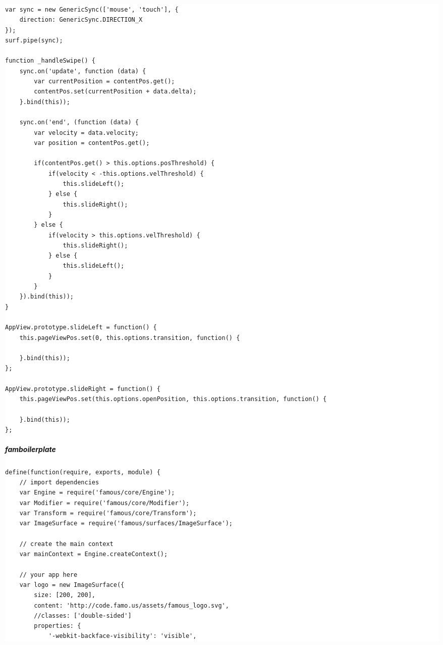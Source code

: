 ```
var sync = new GenericSync(['mouse', 'touch'], {
    direction: GenericSync.DIRECTION_X
});
surf.pipe(sync);

function _handleSwipe() {
    sync.on('update', function (data) {
        var currentPosition = contentPos.get();
        contentPos.set(currentPosition + data.delta);
    }.bind(this));

    sync.on('end', (function (data) {
        var velocity = data.velocity;
        var position = contentPos.get();

        if(contentPos.get() > this.options.posThreshold) {
            if(velocity < -this.options.velThreshold) {
                this.slideLeft();
            } else {
                this.slideRight();
            }
        } else {
            if(velocity > this.options.velThreshold) {
                this.slideRight();
            } else {
                this.slideLeft();
            }
        }
    }).bind(this));
}

AppView.prototype.slideLeft = function() {
    this.pageViewPos.set(0, this.options.transition, function() {

    }.bind(this));
};

AppView.prototype.slideRight = function() {
    this.pageViewPos.set(this.options.openPosition, this.options.transition, function() {

    }.bind(this));
};
```

##### famboilerplate

```
define(function(require, exports, module) {
    // import dependencies
    var Engine = require('famous/core/Engine');
    var Modifier = require('famous/core/Modifier');
    var Transform = require('famous/core/Transform');
    var ImageSurface = require('famous/surfaces/ImageSurface');

    // create the main context
    var mainContext = Engine.createContext();

    // your app here
    var logo = new ImageSurface({
        size: [200, 200],
        content: 'http://code.famo.us/assets/famous_logo.svg',
        //classes: ['double-sided']
        properties: {
            '-webkit-backface-visibility': 'visible',
```